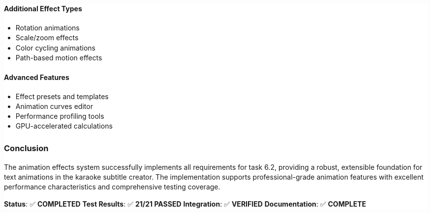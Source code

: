 #### Additional Effect Types

- Rotation animations
- Scale/zoom effects
- Color cycling animations
- Path-based motion effects

#### Advanced Features

- Effect presets and templates
- Animation curves editor
- Performance profiling tools
- GPU-accelerated calculations

### Conclusion

The animation effects system successfully implements all requirements for task 6.2, providing a robust, extensible foundation for text animations in the karaoke subtitle creator. The implementation supports professional-grade animation features with excellent performance characteristics and comprehensive testing coverage.

**Status**: ✅ **COMPLETED**
**Test Results**: ✅ **21/21 PASSED**
**Integration**: ✅ **VERIFIED**
**Documentation**: ✅ **COMPLETE**
